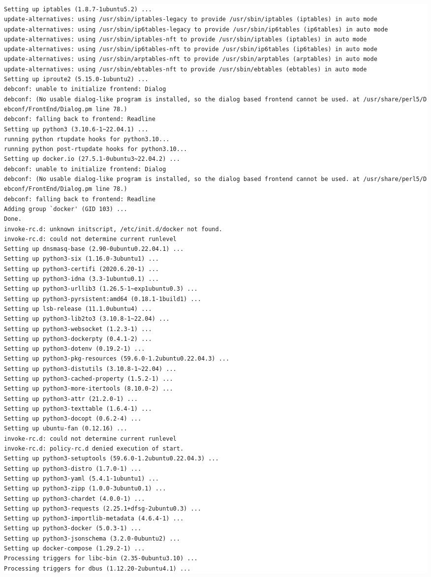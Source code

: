 ```
Setting up iptables (1.8.7-1ubuntu5.2) ...
update-alternatives: using /usr/sbin/iptables-legacy to provide /usr/sbin/iptables (iptables) in auto mode
update-alternatives: using /usr/sbin/ip6tables-legacy to provide /usr/sbin/ip6tables (ip6tables) in auto mode
update-alternatives: using /usr/sbin/iptables-nft to provide /usr/sbin/iptables (iptables) in auto mode
update-alternatives: using /usr/sbin/ip6tables-nft to provide /usr/sbin/ip6tables (ip6tables) in auto mode
update-alternatives: using /usr/sbin/arptables-nft to provide /usr/sbin/arptables (arptables) in auto mode
update-alternatives: using /usr/sbin/ebtables-nft to provide /usr/sbin/ebtables (ebtables) in auto mode
Setting up iproute2 (5.15.0-1ubuntu2) ...
debconf: unable to initialize frontend: Dialog
debconf: (No usable dialog-like program is installed, so the dialog based frontend cannot be used. at /usr/share/perl5/Debconf/FrontEnd/Dialog.pm line 78.)
debconf: falling back to frontend: Readline
Setting up python3 (3.10.6-1~22.04.1) ...
running python rtupdate hooks for python3.10...
running python post-rtupdate hooks for python3.10...
Setting up docker.io (27.5.1-0ubuntu3~22.04.2) ...
debconf: unable to initialize frontend: Dialog
debconf: (No usable dialog-like program is installed, so the dialog based frontend cannot be used. at /usr/share/perl5/Debconf/FrontEnd/Dialog.pm line 78.)
debconf: falling back to frontend: Readline
Adding group `docker' (GID 103) ...
Done.
invoke-rc.d: unknown initscript, /etc/init.d/docker not found.
invoke-rc.d: could not determine current runlevel
Setting up dnsmasq-base (2.90-0ubuntu0.22.04.1) ...
Setting up python3-six (1.16.0-3ubuntu1) ...
Setting up python3-certifi (2020.6.20-1) ...
Setting up python3-idna (3.3-1ubuntu0.1) ...
Setting up python3-urllib3 (1.26.5-1~exp1ubuntu0.3) ...
Setting up python3-pyrsistent:amd64 (0.18.1-1build1) ...
Setting up lsb-release (11.1.0ubuntu4) ...
Setting up python3-lib2to3 (3.10.8-1~22.04) ...
Setting up python3-websocket (1.2.3-1) ...
Setting up python3-dockerpty (0.4.1-2) ...
Setting up python3-dotenv (0.19.2-1) ...
Setting up python3-pkg-resources (59.6.0-1.2ubuntu0.22.04.3) ...
Setting up python3-distutils (3.10.8-1~22.04) ...
Setting up python3-cached-property (1.5.2-1) ...
Setting up python3-more-itertools (8.10.0-2) ...
Setting up python3-attr (21.2.0-1) ...
Setting up python3-texttable (1.6.4-1) ...
Setting up python3-docopt (0.6.2-4) ...
Setting up ubuntu-fan (0.12.16) ...
invoke-rc.d: could not determine current runlevel
invoke-rc.d: policy-rc.d denied execution of start.
Setting up python3-setuptools (59.6.0-1.2ubuntu0.22.04.3) ...
Setting up python3-distro (1.7.0-1) ...
Setting up python3-yaml (5.4.1-1ubuntu1) ...
Setting up python3-zipp (1.0.0-3ubuntu0.1) ...
Setting up python3-chardet (4.0.0-1) ...
Setting up python3-requests (2.25.1+dfsg-2ubuntu0.3) ...
Setting up python3-importlib-metadata (4.6.4-1) ...
Setting up python3-docker (5.0.3-1) ...
Setting up python3-jsonschema (3.2.0-0ubuntu2) ...
Setting up docker-compose (1.29.2-1) ...
Processing triggers for libc-bin (2.35-0ubuntu3.10) ...
Processing triggers for dbus (1.12.20-2ubuntu4.1) ...
```